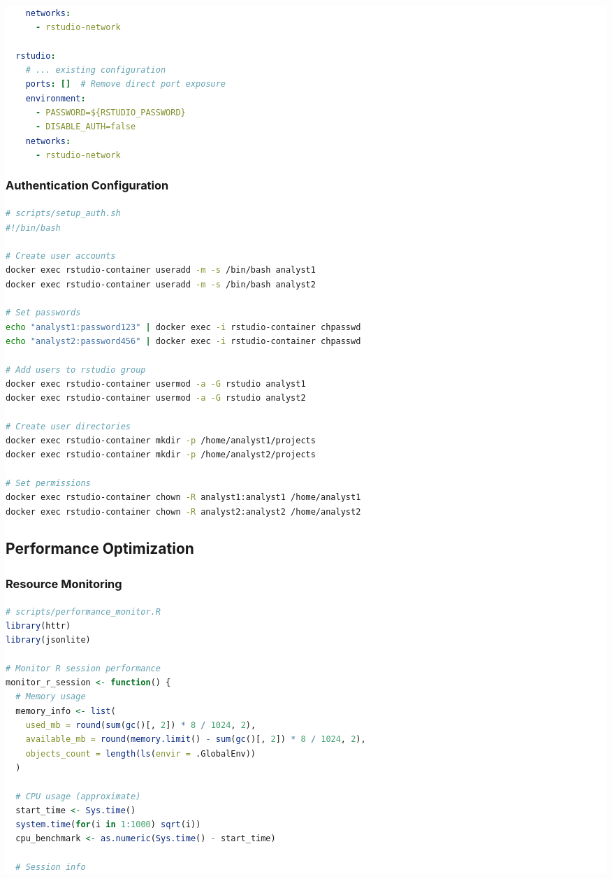 ```yaml
    networks:
      - rstudio-network

  rstudio:
    # ... existing configuration
    ports: []  # Remove direct port exposure
    environment:
      - PASSWORD=${RSTUDIO_PASSWORD}
      - DISABLE_AUTH=false
    networks:
      - rstudio-network
```

### Authentication Configuration
```bash
# scripts/setup_auth.sh
#!/bin/bash

# Create user accounts
docker exec rstudio-container useradd -m -s /bin/bash analyst1
docker exec rstudio-container useradd -m -s /bin/bash analyst2

# Set passwords
echo "analyst1:password123" | docker exec -i rstudio-container chpasswd
echo "analyst2:password456" | docker exec -i rstudio-container chpasswd

# Add users to rstudio group
docker exec rstudio-container usermod -a -G rstudio analyst1
docker exec rstudio-container usermod -a -G rstudio analyst2

# Create user directories
docker exec rstudio-container mkdir -p /home/analyst1/projects
docker exec rstudio-container mkdir -p /home/analyst2/projects

# Set permissions
docker exec rstudio-container chown -R analyst1:analyst1 /home/analyst1
docker exec rstudio-container chown -R analyst2:analyst2 /home/analyst2
```

## Performance Optimization

### Resource Monitoring
```r
# scripts/performance_monitor.R
library(httr)
library(jsonlite)

# Monitor R session performance
monitor_r_session <- function() {
  # Memory usage
  memory_info <- list(
    used_mb = round(sum(gc()[, 2]) * 8 / 1024, 2),
    available_mb = round(memory.limit() - sum(gc()[, 2]) * 8 / 1024, 2),
    objects_count = length(ls(envir = .GlobalEnv))
  )
  
  # CPU usage (approximate)
  start_time <- Sys.time()
  system.time(for(i in 1:1000) sqrt(i))
  cpu_benchmark <- as.numeric(Sys.time() - start_time)
  
  # Session info
```